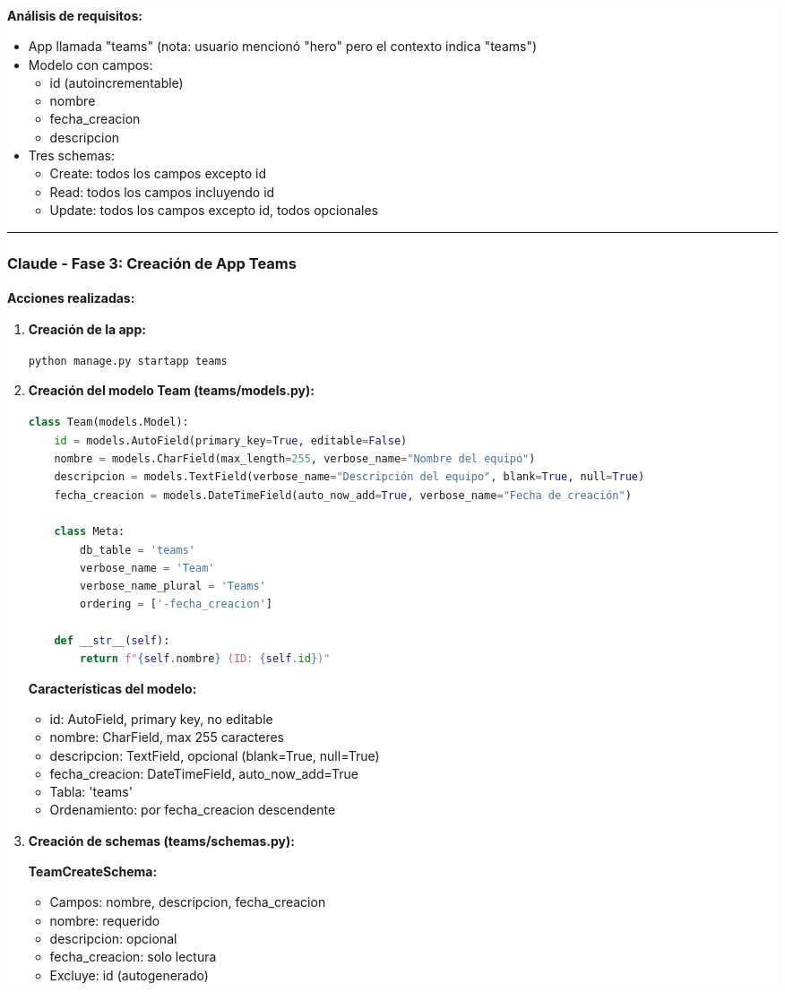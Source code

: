 **Análisis de requisitos:**
- App llamada "teams" (nota: usuario mencionó "hero" pero el contexto indica "teams")
- Modelo con campos:
  - id (autoincrementable)
  - nombre
  - fecha_creacion
  - descripcion
- Tres schemas:
  - Create: todos los campos excepto id
  - Read: todos los campos incluyendo id
  - Update: todos los campos excepto id, todos opcionales

---

### Claude - Fase 3: Creación de App Teams

**Acciones realizadas:**

1. **Creación de la app:**
   ```bash
   python manage.py startapp teams
   ```

2. **Creación del modelo Team (teams/models.py):**
   ```python
   class Team(models.Model):
       id = models.AutoField(primary_key=True, editable=False)
       nombre = models.CharField(max_length=255, verbose_name="Nombre del equipo")
       descripcion = models.TextField(verbose_name="Descripción del equipo", blank=True, null=True)
       fecha_creacion = models.DateTimeField(auto_now_add=True, verbose_name="Fecha de creación")

       class Meta:
           db_table = 'teams'
           verbose_name = 'Team'
           verbose_name_plural = 'Teams'
           ordering = ['-fecha_creacion']

       def __str__(self):
           return f"{self.nombre} (ID: {self.id})"
   ```

   **Características del modelo:**
   - id: AutoField, primary key, no editable
   - nombre: CharField, max 255 caracteres
   - descripcion: TextField, opcional (blank=True, null=True)
   - fecha_creacion: DateTimeField, auto_now_add=True
   - Tabla: 'teams'
   - Ordenamiento: por fecha_creacion descendente

3. **Creación de schemas (teams/schemas.py):**

   **TeamCreateSchema:**
   - Campos: nombre, descripcion, fecha_creacion
   - nombre: requerido
   - descripcion: opcional
   - fecha_creacion: solo lectura
   - Excluye: id (autogenerado)
